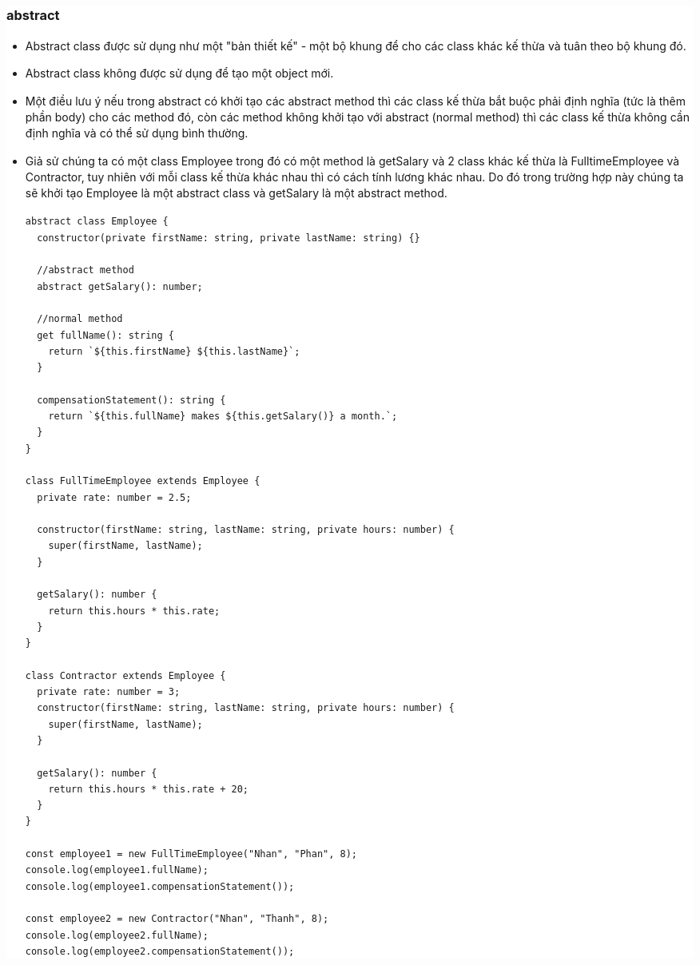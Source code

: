### abstract

- Abstract class được sử dụng như một "bản thiết kế" - một bộ khung để cho các class khác kế thừa và tuân theo bộ khung đó.
- Abstract class không được sử dụng để tạo một object mới.
- Một điều lưu ý nếu trong abstract có khởi tạo các abstract method thì các class kế thừa bắt buộc phải định nghĩa (tức là thêm phần body) cho các method đó, còn các method không khởi tạo với abstract (normal method) thì các class kế thừa không cần định nghĩa và có thể sử dụng bình thường.
- Giả sử chúng ta có một class Employee trong đó có một method là getSalary và 2 class khác kế thừa là FulltimeEmployee và Contractor, tuy nhiên với mỗi class kế thừa khác nhau thì có cách tính lương khác nhau. Do đó trong trường hợp này chúng ta sẽ khởi tạo Employee là một abstract class và getSalary là một abstract method.

  ```
  abstract class Employee {
    constructor(private firstName: string, private lastName: string) {}

    //abstract method
    abstract getSalary(): number;

    //normal method
    get fullName(): string {
      return `${this.firstName} ${this.lastName}`;
    }

    compensationStatement(): string {
      return `${this.fullName} makes ${this.getSalary()} a month.`;
    }
  }

  class FullTimeEmployee extends Employee {
    private rate: number = 2.5;

    constructor(firstName: string, lastName: string, private hours: number) {
      super(firstName, lastName);
    }

    getSalary(): number {
      return this.hours * this.rate;
    }
  }

  class Contractor extends Employee {
    private rate: number = 3;
    constructor(firstName: string, lastName: string, private hours: number) {
      super(firstName, lastName);
    }

    getSalary(): number {
      return this.hours * this.rate + 20;
    }
  }

  const employee1 = new FullTimeEmployee("Nhan", "Phan", 8);
  console.log(employee1.fullName);
  console.log(employee1.compensationStatement());

  const employee2 = new Contractor("Nhan", "Thanh", 8);
  console.log(employee2.fullName);
  console.log(employee2.compensationStatement());
  ```
